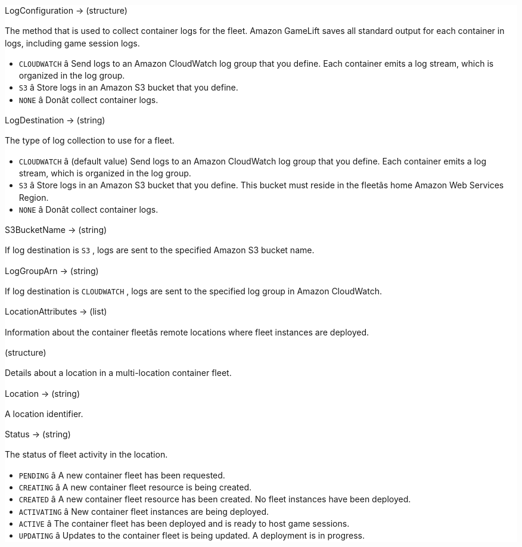 LogConfiguration -> (structure)

The method that is used to collect container logs for the fleet. Amazon GameLift saves all standard output for each container in logs, including game session logs.

- `CLOUDWATCH` â Send logs to an Amazon CloudWatch log group that you define. Each container emits a log stream, which is organized in the log group.
- `S3` â Store logs in an Amazon S3 bucket that you define.
- `NONE` â Donât collect container logs.

LogDestination -> (string)

The type of log collection to use for a fleet.

- `CLOUDWATCH` â (default value) Send logs to an Amazon CloudWatch log group that you define. Each container emits a log stream, which is organized in the log group.
- `S3` â Store logs in an Amazon S3 bucket that you define. This bucket must reside in the fleetâs home Amazon Web Services Region.
- `NONE` â Donât collect container logs.

S3BucketName -> (string)

If log destination is `S3` , logs are sent to the specified Amazon S3 bucket name.

LogGroupArn -> (string)

If log destination is `CLOUDWATCH` , logs are sent to the specified log group in Amazon CloudWatch.

LocationAttributes -> (list)

Information about the container fleetâs remote locations where fleet instances are deployed.

(structure)

Details about a location in a multi-location container fleet.

Location -> (string)

A location identifier.

Status -> (string)

The status of fleet activity in the location.

- `PENDING` â A new container fleet has been requested.
- `CREATING` â A new container fleet resource is being created.
- `CREATED` â A new container fleet resource has been created. No fleet instances have been deployed.
- `ACTIVATING` â New container fleet instances are being deployed.
- `ACTIVE` â The container fleet has been deployed and is ready to host game sessions.
- `UPDATING` â Updates to the container fleet is being updated. A deployment is in progress.